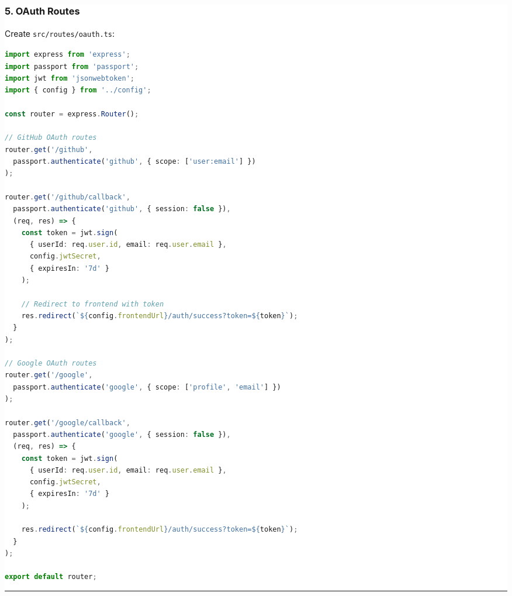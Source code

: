 ### **5. OAuth Routes**
Create `src/routes/oauth.ts`:

```typescript
import express from 'express';
import passport from 'passport';
import jwt from 'jsonwebtoken';
import { config } from '../config';

const router = express.Router();

// GitHub OAuth routes
router.get('/github', 
  passport.authenticate('github', { scope: ['user:email'] })
);

router.get('/github/callback',
  passport.authenticate('github', { session: false }),
  (req, res) => {
    const token = jwt.sign(
      { userId: req.user.id, email: req.user.email },
      config.jwtSecret,
      { expiresIn: '7d' }
    );

    // Redirect to frontend with token
    res.redirect(`${config.frontendUrl}/auth/success?token=${token}`);
  }
);

// Google OAuth routes
router.get('/google',
  passport.authenticate('google', { scope: ['profile', 'email'] })
);

router.get('/google/callback',
  passport.authenticate('google', { session: false }),
  (req, res) => {
    const token = jwt.sign(
      { userId: req.user.id, email: req.user.email },
      config.jwtSecret,
      { expiresIn: '7d' }
    );

    res.redirect(`${config.frontendUrl}/auth/success?token=${token}`);
  }
);

export default router;
```

---

